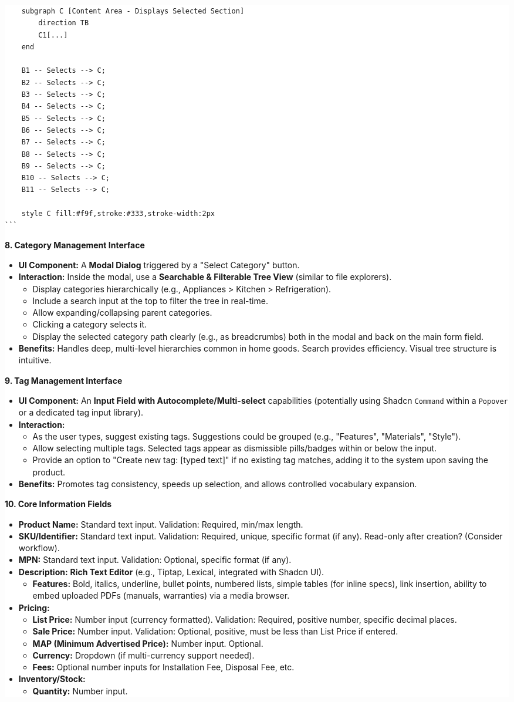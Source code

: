         subgraph C [Content Area - Displays Selected Section]
            direction TB
            C1[...]
        end

        B1 -- Selects --> C;
        B2 -- Selects --> C;
        B3 -- Selects --> C;
        B4 -- Selects --> C;
        B5 -- Selects --> C;
        B6 -- Selects --> C;
        B7 -- Selects --> C;
        B8 -- Selects --> C;
        B9 -- Selects --> C;
        B10 -- Selects --> C;
        B11 -- Selects --> C;

        style C fill:#f9f,stroke:#333,stroke-width:2px
    ```

**8. Category Management Interface**

*   **UI Component:** A **Modal Dialog** triggered by a "Select Category" button.
*   **Interaction:** Inside the modal, use a **Searchable & Filterable Tree View** (similar to file explorers).
    *   Display categories hierarchically (e.g., Appliances > Kitchen > Refrigeration).
    *   Include a search input at the top to filter the tree in real-time.
    *   Allow expanding/collapsing parent categories.
    *   Clicking a category selects it.
    *   Display the selected category path clearly (e.g., as breadcrumbs) both in the modal and back on the main form field.
*   **Benefits:** Handles deep, multi-level hierarchies common in home goods. Search provides efficiency. Visual tree structure is intuitive.

**9. Tag Management Interface**

*   **UI Component:** An **Input Field with Autocomplete/Multi-select** capabilities (potentially using Shadcn `Command` within a `Popover` or a dedicated tag input library).
*   **Interaction:**
    *   As the user types, suggest existing tags. Suggestions could be grouped (e.g., "Features", "Materials", "Style").
    *   Allow selecting multiple tags. Selected tags appear as dismissible pills/badges within or below the input.
    *   Provide an option to "Create new tag: [typed text]" if no existing tag matches, adding it to the system upon saving the product.
*   **Benefits:** Promotes tag consistency, speeds up selection, and allows controlled vocabulary expansion.

**10. Core Information Fields**

*   **Product Name:** Standard text input. Validation: Required, min/max length.
*   **SKU/Identifier:** Standard text input. Validation: Required, unique, specific format (if any). Read-only after creation? (Consider workflow).
*   **MPN:** Standard text input. Validation: Optional, specific format (if any).
*   **Description:** **Rich Text Editor** (e.g., Tiptap, Lexical, integrated with Shadcn UI).
    *   **Features:** Bold, italics, underline, bullet points, numbered lists, simple tables (for inline specs), link insertion, ability to embed uploaded PDFs (manuals, warranties) via a media browser.
*   **Pricing:**
    *   **List Price:** Number input (currency formatted). Validation: Required, positive number, specific decimal places.
    *   **Sale Price:** Number input. Validation: Optional, positive, must be less than List Price if entered.
    *   **MAP (Minimum Advertised Price):** Number input. Optional.
    *   **Currency:** Dropdown (if multi-currency support needed).
    *   **Fees:** Optional number inputs for Installation Fee, Disposal Fee, etc.
*   **Inventory/Stock:**
    *   **Quantity:** Number input.